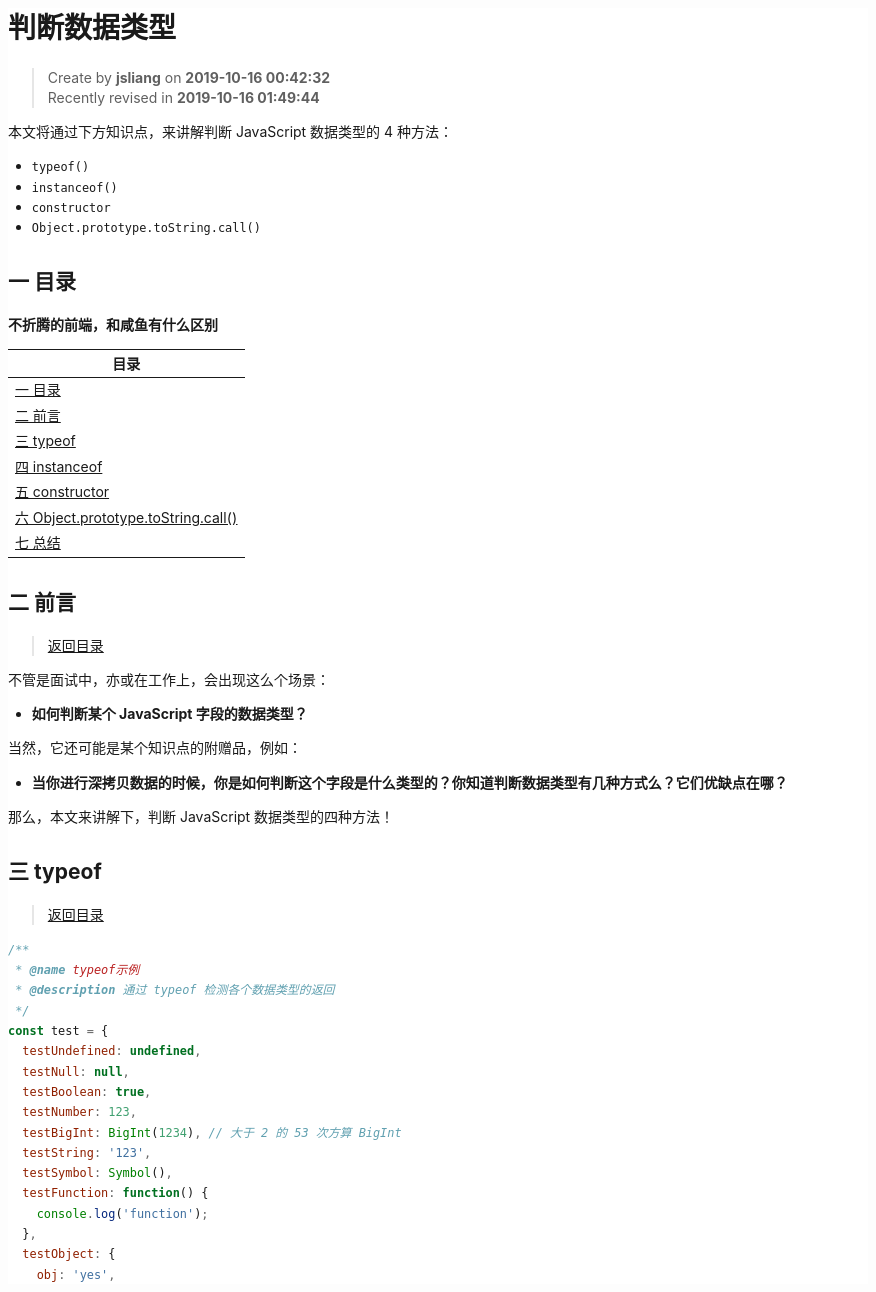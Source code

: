 判断数据类型
===

> Create by **jsliang** on **2019-10-16 00:42:32**  
> Recently revised in **2019-10-16 01:49:44**

本文将通过下方知识点，来讲解判断 JavaScript 数据类型的 4 种方法：

* `typeof()`
* `instanceof()`
* `constructor`
* `Object.prototype.toString.call()`

## <a name="chapter-one" id="chapter-one">一 目录</a>

**不折腾的前端，和咸鱼有什么区别**

| 目录 |
| --- | 
| [一 目录](#chapter-one) | 
| <a name="catalog-chapter-two" id="catalog-chapter-two"></a>[二 前言](#chapter-two) |
| <a name="catalog-chapter-three" id="catalog-chapter-three"></a>[三 typeof](#chapter-three) |
| <a name="catalog-chapter-four" id="catalog-chapter-four"></a>[四 instanceof](#chapter-four) |
| <a name="catalog-chapter-five" id="catalog-chapter-five"></a>[五 constructor](#chapter-five) |
| <a name="catalog-chapter-six" id="catalog-chapter-six"></a>[六 Object.prototype.toString.call()](#chapter-six) |
| <a name="catalog-chapter-seven" id="catalog-chapter-seven"></a>[七 总结](#chapter-seven) |

## <a name="chapter-two" id="chapter-two">二 前言</a>

> [返回目录](#chapter-one)

不管是面试中，亦或在工作上，会出现这么个场景：

* **如何判断某个 JavaScript 字段的数据类型？**

当然，它还可能是某个知识点的附赠品，例如：

* **当你进行深拷贝数据的时候，你是如何判断这个字段是什么类型的？你知道判断数据类型有几种方式么？它们优缺点在哪？**

那么，本文来讲解下，判断 JavaScript 数据类型的四种方法！

## <a name="chapter-three" id="chapter-three">三 typeof</a>

> [返回目录](#chapter-one)

```js
/**
 * @name typeof示例
 * @description 通过 typeof 检测各个数据类型的返回
 */
const test = {
  testUndefined: undefined,
  testNull: null,
  testBoolean: true,
  testNumber: 123,
  testBigInt: BigInt(1234), // 大于 2 的 53 次方算 BigInt
  testString: '123',
  testSymbol: Symbol(),
  testFunction: function() {
    console.log('function');
  },
  testObject: {
    obj: 'yes',
```